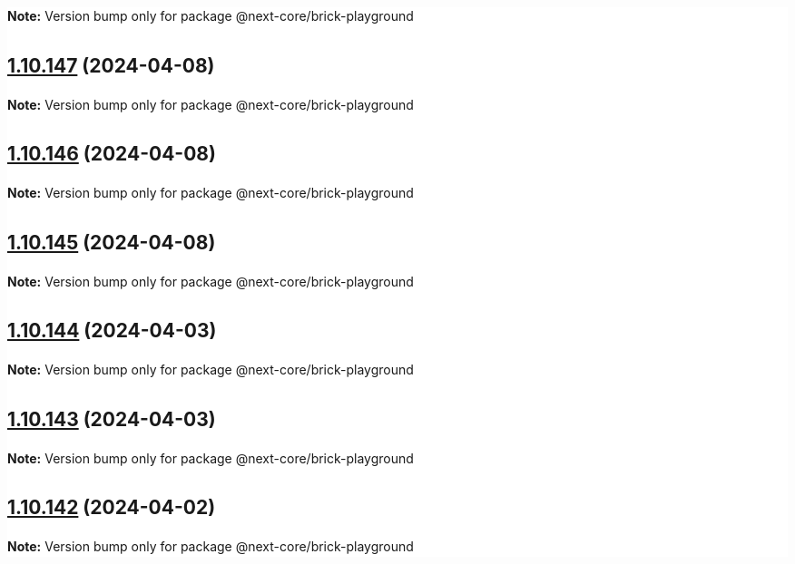**Note:** Version bump only for package @next-core/brick-playground





## [1.10.147](https://github.com/easyops-cn/next-core/compare/@next-core/brick-playground@1.10.146...@next-core/brick-playground@1.10.147) (2024-04-08)

**Note:** Version bump only for package @next-core/brick-playground





## [1.10.146](https://github.com/easyops-cn/next-core/compare/@next-core/brick-playground@1.10.145...@next-core/brick-playground@1.10.146) (2024-04-08)

**Note:** Version bump only for package @next-core/brick-playground





## [1.10.145](https://github.com/easyops-cn/next-core/compare/@next-core/brick-playground@1.10.144...@next-core/brick-playground@1.10.145) (2024-04-08)

**Note:** Version bump only for package @next-core/brick-playground





## [1.10.144](https://github.com/easyops-cn/next-core/compare/@next-core/brick-playground@1.10.143...@next-core/brick-playground@1.10.144) (2024-04-03)

**Note:** Version bump only for package @next-core/brick-playground





## [1.10.143](https://github.com/easyops-cn/next-core/compare/@next-core/brick-playground@1.10.142...@next-core/brick-playground@1.10.143) (2024-04-03)

**Note:** Version bump only for package @next-core/brick-playground





## [1.10.142](https://github.com/easyops-cn/next-core/compare/@next-core/brick-playground@1.10.141...@next-core/brick-playground@1.10.142) (2024-04-02)

**Note:** Version bump only for package @next-core/brick-playground

